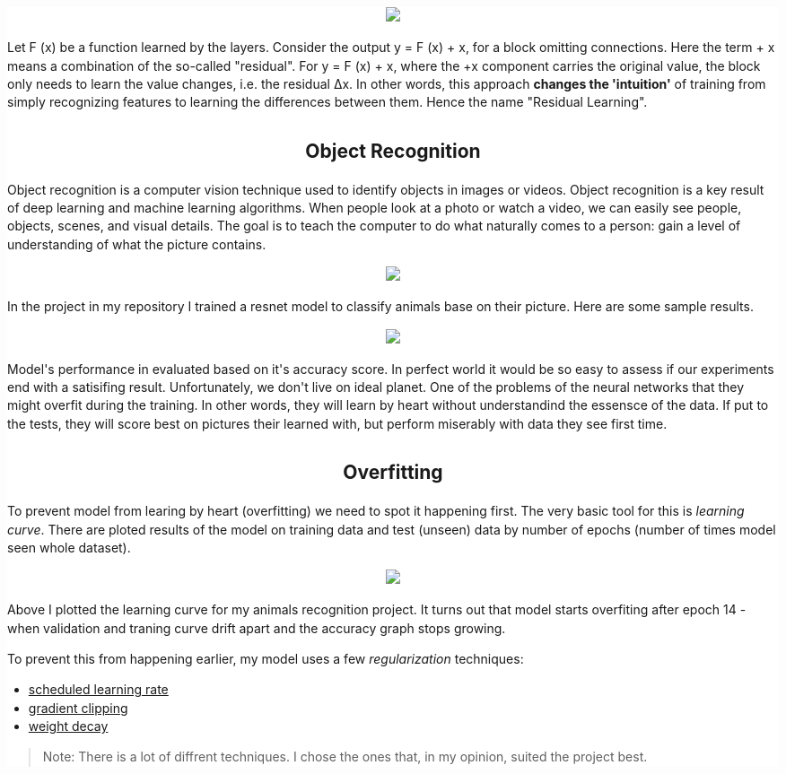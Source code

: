 <center><img src="https://giacostantino.com/images/ipynb/convnet_convnn_residual.png"></center>

Let F (x) be a function learned by the layers. Consider the output y = F (x) + x, for a block omitting connections. Here the term + x means a combination of the so-called "residual". For y = F (x) + x, where the +x component carries the original value, the block only needs to learn the value changes, i.e. the residual Δx. In other words, this approach **changes the 'intuition'** of training from simply recognizing features to learning the differences between them. Hence the name "Residual Learning".

## <center> Object Recognition </center>

Object recognition is a computer vision technique used to identify objects in images or videos. Object recognition is a key result of deep learning and machine learning algorithms. When people look at a photo or watch a video, we can easily see people, objects, scenes, and visual details. The goal is to teach the computer to do what naturally comes to a person: gain a level of understanding of what the picture contains.

<center><img src="https://giacostantino.com/images/ipynb/convnet_detection.png"></center>

In the project in my repository I trained a resnet model to classify animals base on their picture. Here are some sample results.

<center><img src="https://giacostantino.com/images/ipynb/convnet_piesek.png" ></center>

Model's performance in evaluated based on it's accuracy score. In perfect world it would be so easy to assess if our experiments end with a satisifing result. Unfortunately, we don't live on ideal planet. One of the problems of the neural networks that they might overfit during the training. In other words, they will learn by heart without understandind the essensce of the data. If put to the tests, they will score best on pictures their learned with, but perform miserably with data they see first time.

## <center> Overfitting </center>
To prevent model from learing by heart (overfitting) we need to spot it happening first. The very basic tool for this is *learning curve*. There are ploted results of the model on training data and test (unseen) data by number of epochs (number of times model seen whole dataset).

<center><img src="https://giacostantino.com/images/ipynb/convnet_learning_curve.png"></center>

Above I plotted the learning curve for my animals recognition project. It turns out that model starts overfiting after epoch 14 - when validation and traning curve drift apart and the accuracy graph stops growing. 

To prevent this from happening earlier, my model uses a few *regularization* techniques:

 - [scheduled learning rate](https://towardsdatascience.com/learning-rate-schedules-and-adaptive-learning-rate-methods-for-deep-learning-2c8f433990d1)
 - [gradient clipping](https://machinelearningmastery.com/how-to-avoid-exploding-gradients-in-neural-networks-with-gradient-clipping/)
 - [weight decay](https://programmathically.com/weight-decay-in-neural-networks/)

> Note: There is a lot of diffrent techniques. I chose the ones that, in my opinion, suited the project best.
